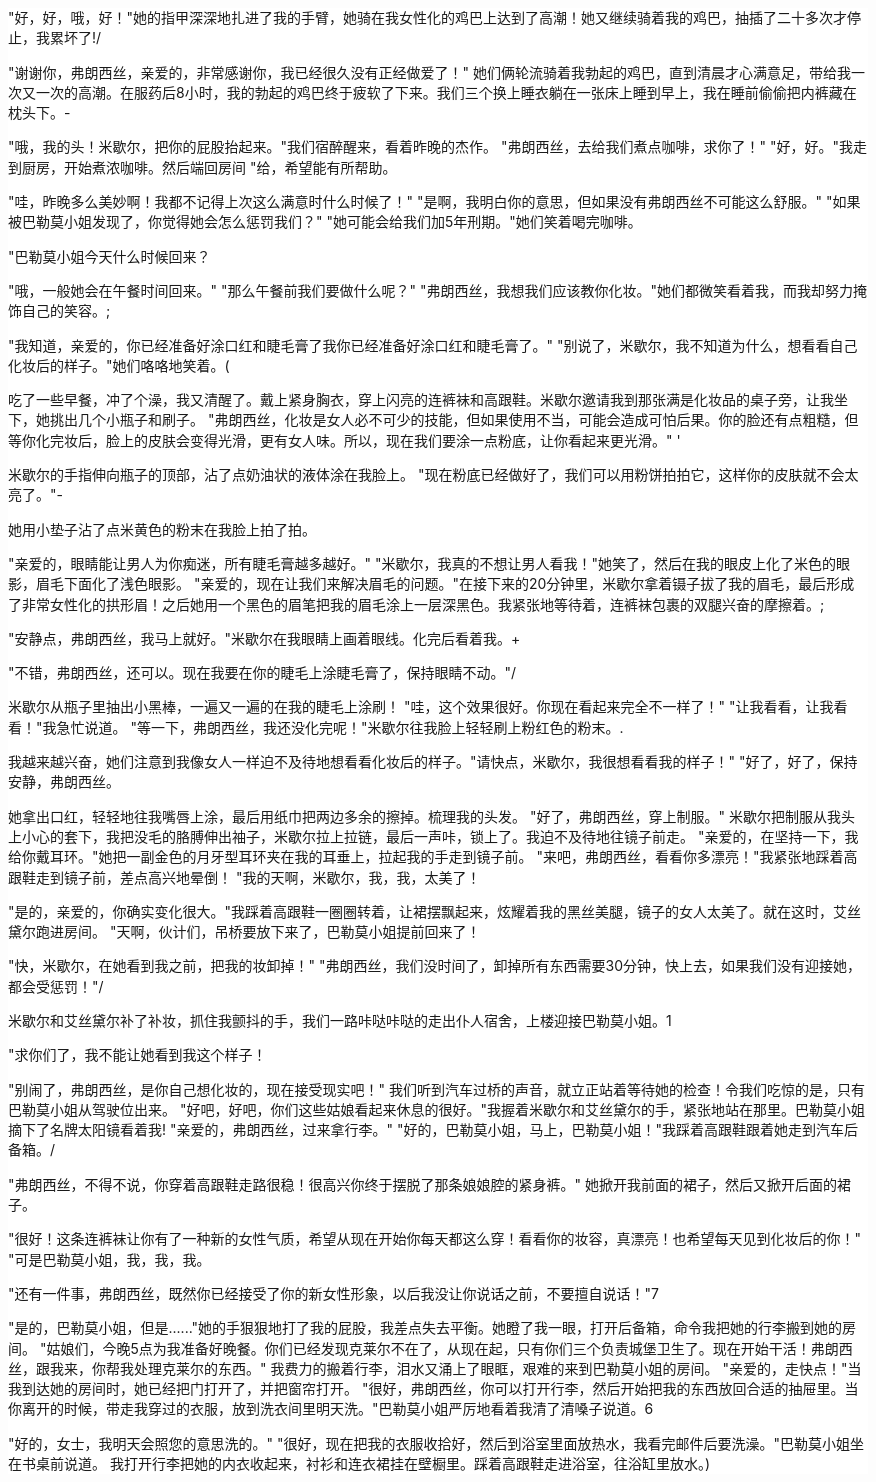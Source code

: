 "好，好，哦，好！"她的指甲深深地扎进了我的手臂，她骑在我女性化的鸡巴上达到了高潮！她又继续骑着我的鸡巴，抽插了二十多次才停止，我累坏了!/

"谢谢你，弗朗西丝，亲爱的，非常感谢你，我已经很久没有正经做爱了！" 她们俩轮流骑着我勃起的鸡巴，直到清晨才心满意足，带给我一次又一次的高潮。在服药后8小时，我的勃起的鸡巴终于疲软了下来。我们三个换上睡衣躺在一张床上睡到早上，我在睡前偷偷把内裤藏在枕头下。-

"哦，我的头！米歇尔，把你的屁股抬起来。"我们宿醉醒来，看着昨晚的杰作。 "弗朗西丝，去给我们煮点咖啡，求你了！" "好，好。"我走到厨房，开始煮浓咖啡。然后端回房间 "给，希望能有所帮助。

"哇，昨晚多么美妙啊！我都不记得上次这么满意时什么时候了！" "是啊，我明白你的意思，但如果没有弗朗西丝不可能这么舒服。" "如果被巴勒莫小姐发现了，你觉得她会怎么惩罚我们？" "她可能会给我们加5年刑期。"她们笑着喝完咖啡。

"巴勒莫小姐今天什么时候回来？

"哦，一般她会在午餐时间回来。" "那么午餐前我们要做什么呢？" "弗朗西丝，我想我们应该教你化妆。"她们都微笑看着我，而我却努力掩饰自己的笑容。;

"我知道，亲爱的，你已经准备好涂口红和睫毛膏了我你已经准备好涂口红和睫毛膏了。" "别说了，米歇尔，我不知道为什么，想看看自己化妆后的样子。"她们咯咯地笑着。(

吃了一些早餐，冲了个澡，我又清醒了。戴上紧身胸衣，穿上闪亮的连裤袜和高跟鞋。米歇尔邀请我到那张满是化妆品的桌子旁，让我坐下，她挑出几个小瓶子和刷子。 "弗朗西丝，化妆是女人必不可少的技能，但如果使用不当，可能会造成可怕后果。你的脸还有点粗糙，但等你化完妆后，脸上的皮肤会变得光滑，更有女人味。所以，现在我们要涂一点粉底，让你看起来更光滑。" '

米歇尔的手指伸向瓶子的顶部，沾了点奶油状的液体涂在我脸上。 "现在粉底已经做好了，我们可以用粉饼拍拍它，这样你的皮肤就不会太亮了。"-

她用小垫子沾了点米黄色的粉末在我脸上拍了拍。

"亲爱的，眼睛能让男人为你痴迷，所有睫毛膏越多越好。" "米歇尔，我真的不想让男人看我！"她笑了，然后在我的眼皮上化了米色的眼影，眉毛下面化了浅色眼影。 "亲爱的，现在让我们来解决眉毛的问题。"在接下来的20分钟里，米歇尔拿着镊子拔了我的眉毛，最后形成了非常女性化的拱形眉！之后她用一个黑色的眉笔把我的眉毛涂上一层深黑色。我紧张地等待着，连裤袜包裹的双腿兴奋的摩擦着。;

"安静点，弗朗西丝，我马上就好。"米歇尔在我眼睛上画着眼线。化完后看着我。+

"不错，弗朗西丝，还可以。现在我要在你的睫毛上涂睫毛膏了，保持眼睛不动。"/

米歇尔从瓶子里抽出小黑棒，一遍又一遍的在我的睫毛上涂刷！ "哇，这个效果很好。你现在看起来完全不一样了！" "让我看看，让我看看！"我急忙说道。 "等一下，弗朗西丝，我还没化完呢！"米歇尔往我脸上轻轻刷上粉红色的粉末。.

我越来越兴奋，她们注意到我像女人一样迫不及待地想看看化妆后的样子。"请快点，米歇尔，我很想看看我的样子！" "好了，好了，保持安静，弗朗西丝。

她拿出口红，轻轻地往我嘴唇上涂，最后用纸巾把两边多余的擦掉。梳理我的头发。 "好了，弗朗西丝，穿上制服。" 米歇尔把制服从我头上小心的套下，我把没毛的胳膊伸出袖子，米歇尔拉上拉链，最后一声咔，锁上了。我迫不及待地往镜子前走。 "亲爱的，在坚持一下，我给你戴耳环。"她把一副金色的月牙型耳环夹在我的耳垂上，拉起我的手走到镜子前。 "来吧，弗朗西丝，看看你多漂亮！"我紧张地踩着高跟鞋走到镜子前，差点高兴地晕倒！ "我的天啊，米歇尔，我，我，太美了！

"是的，亲爱的，你确实变化很大。"我踩着高跟鞋一圈圈转着，让裙摆飘起来，炫耀着我的黑丝美腿，镜子的女人太美了。就在这时，艾丝黛尔跑进房间。 "天啊，伙计们，吊桥要放下来了，巴勒莫小姐提前回来了！

"快，米歇尔，在她看到我之前，把我的妆卸掉！" "弗朗西丝，我们没时间了，卸掉所有东西需要30分钟，快上去，如果我们没有迎接她，都会受惩罚！"/

米歇尔和艾丝黛尔补了补妆，抓住我颤抖的手，我们一路咔哒咔哒的走出仆人宿舍，上楼迎接巴勒莫小姐。1

"求你们了，我不能让她看到我这个样子！

"别闹了，弗朗西丝，是你自己想化妆的，现在接受现实吧！" 我们听到汽车过桥的声音，就立正站着等待她的检查！令我们吃惊的是，只有巴勒莫小姐从驾驶位出来。 "好吧，好吧，你们这些姑娘看起来休息的很好。"我握着米歇尔和艾丝黛尔的手，紧张地站在那里。巴勒莫小姐摘下了名牌太阳镜看着我! "亲爱的，弗朗西丝，过来拿行李。" "好的，巴勒莫小姐，马上，巴勒莫小姐！"我踩着高跟鞋跟着她走到汽车后备箱。/

"弗朗西丝，不得不说，你穿着高跟鞋走路很稳！很高兴你终于摆脱了那条娘娘腔的紧身裤。" 她掀开我前面的裙子，然后又掀开后面的裙子。

"很好！这条连裤袜让你有了一种新的女性气质，希望从现在开始你每天都这么穿！看看你的妆容，真漂亮！也希望每天见到化妆后的你！" "可是巴勒莫小姐，我，我，我。

"还有一件事，弗朗西丝，既然你已经接受了你的新女性形象，以后我没让你说话之前，不要擅自说话！"7

"是的，巴勒莫小姐，但是......"她的手狠狠地打了我的屁股，我差点失去平衡。她瞪了我一眼，打开后备箱，命令我把她的行李搬到她的房间。 "姑娘们，今晚5点为我准备好晚餐。你们已经发现克莱尔不在了，从现在起，只有你们三个负责城堡卫生了。现在开始干活！弗朗西丝，跟我来，你帮我处理克莱尔的东西。" 我费力的搬着行李，泪水又涌上了眼眶，艰难的来到巴勒莫小姐的房间。 "亲爱的，走快点！"当我到达她的房间时，她已经把门打开了，并把窗帘打开。 "很好，弗朗西丝，你可以打开行李，然后开始把我的东西放回合适的抽屉里。当你离开的时候，带走我穿过的衣服，放到洗衣间里明天洗。"巴勒莫小姐严厉地看着我清了清嗓子说道。6

"好的，女士，我明天会照您的意思洗的。" "很好，现在把我的衣服收拾好，然后到浴室里面放热水，我看完邮件后要洗澡。"巴勒莫小姐坐在书桌前说道。 我打开行李把她的内衣收起来，衬衫和连衣裙挂在壁橱里。踩着高跟鞋走进浴室，往浴缸里放水。)
